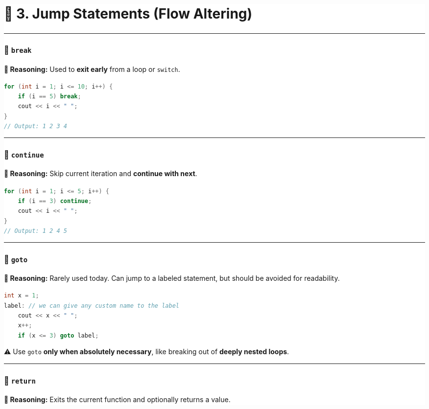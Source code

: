 
# 🔄 3. Jump Statements (Flow Altering)

---

### 🔹 `break`

**🧠 Reasoning:**
Used to **exit early** from a loop or `switch`.

```cpp
for (int i = 1; i <= 10; i++) {
    if (i == 5) break;
    cout << i << " ";
}
// Output: 1 2 3 4
```

---

### 🔹 `continue`

**🧠 Reasoning:**
Skip current iteration and **continue with next**.

```cpp
for (int i = 1; i <= 5; i++) {
    if (i == 3) continue;
    cout << i << " ";
}
// Output: 1 2 4 5
```

---

### 🔹 `goto`

**🧠 Reasoning:**
Rarely used today. Can jump to a labeled statement, but should be avoided for readability.

```cpp
int x = 1;
label: // we can give any custom name to the label
    cout << x << " ";
    x++;
    if (x <= 3) goto label;
```

⚠️ Use `goto` **only when absolutely necessary**, like breaking out of **deeply nested loops**.

---

### 🔹 `return`

**🧠 Reasoning:**
Exits the current function and optionally returns a value.
